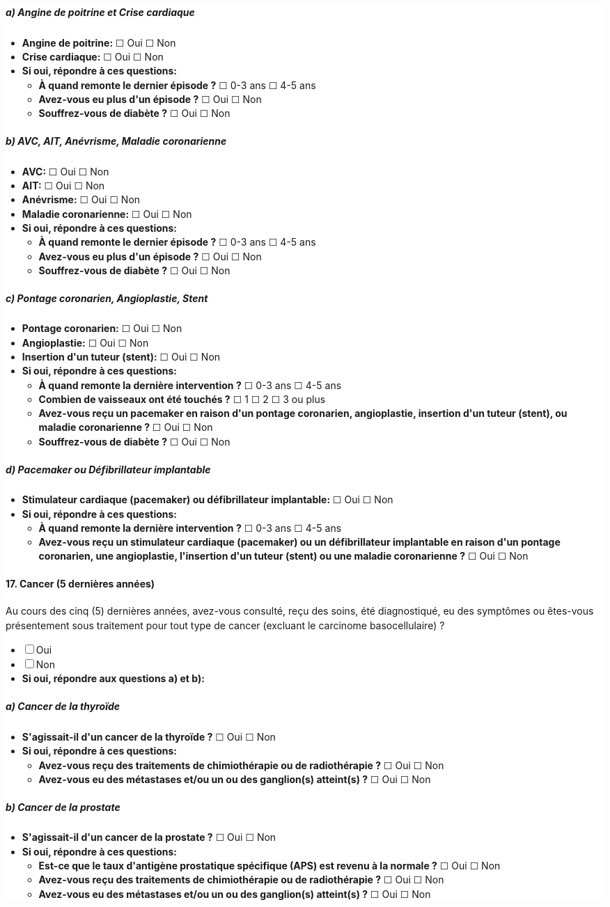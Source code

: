 ##### a) Angine de poitrine et Crise cardiaque
- **Angine de poitrine:** ☐ Oui ☐ Non
- **Crise cardiaque:** ☐ Oui ☐ Non
- **Si oui, répondre à ces questions:**
  - **À quand remonte le dernier épisode ?** ☐ 0-3 ans ☐ 4-5 ans
  - **Avez-vous eu plus d'un épisode ?** ☐ Oui ☐ Non
  - **Souffrez-vous de diabète ?** ☐ Oui ☐ Non

##### b) AVC, AIT, Anévrisme, Maladie coronarienne
- **AVC:** ☐ Oui ☐ Non
- **AIT:** ☐ Oui ☐ Non
- **Anévrisme:** ☐ Oui ☐ Non
- **Maladie coronarienne:** ☐ Oui ☐ Non
- **Si oui, répondre à ces questions:**
  - **À quand remonte le dernier épisode ?** ☐ 0-3 ans ☐ 4-5 ans
  - **Avez-vous eu plus d'un épisode ?** ☐ Oui ☐ Non
  - **Souffrez-vous de diabète ?** ☐ Oui ☐ Non

##### c) Pontage coronarien, Angioplastie, Stent
- **Pontage coronarien:** ☐ Oui ☐ Non
- **Angioplastie:** ☐ Oui ☐ Non
- **Insertion d'un tuteur (stent):** ☐ Oui ☐ Non
- **Si oui, répondre à ces questions:**
  - **À quand remonte la dernière intervention ?** ☐ 0-3 ans ☐ 4-5 ans
  - **Combien de vaisseaux ont été touchés ?** ☐ 1 ☐ 2 ☐ 3 ou plus
  - **Avez-vous reçu un pacemaker en raison d'un pontage coronarien, angioplastie, insertion d'un tuteur (stent), ou maladie coronarienne ?** ☐ Oui ☐ Non
  - **Souffrez-vous de diabète ?** ☐ Oui ☐ Non

##### d) Pacemaker ou Défibrillateur implantable
- **Stimulateur cardiaque (pacemaker) ou défibrillateur implantable:** ☐ Oui ☐ Non
- **Si oui, répondre à ces questions:**
  - **À quand remonte la dernière intervention ?** ☐ 0-3 ans ☐ 4-5 ans
  - **Avez-vous reçu un stimulateur cardiaque (pacemaker) ou un défibrillateur implantable en raison d'un pontage coronarien, une angioplastie, l'insertion d'un tuteur (stent) ou une maladie coronarienne ?** ☐ Oui ☐ Non

#### 17. Cancer (5 dernières années)
Au cours des cinq (5) dernières années, avez-vous consulté, reçu des soins, été diagnostiqué, eu des symptômes ou êtes-vous présentement sous traitement pour tout type de cancer (excluant le carcinome basocellulaire) ?
- ☐ Oui
- ☐ Non
- **Si oui, répondre aux questions a) et b):**

##### a) Cancer de la thyroïde
- **S'agissait-il d'un cancer de la thyroïde ?** ☐ Oui ☐ Non
- **Si oui, répondre à ces questions:**
  - **Avez-vous reçu des traitements de chimiothérapie ou de radiothérapie ?** ☐ Oui ☐ Non
  - **Avez-vous eu des métastases et/ou un ou des ganglion(s) atteint(s) ?** ☐ Oui ☐ Non

##### b) Cancer de la prostate
- **S'agissait-il d'un cancer de la prostate ?** ☐ Oui ☐ Non
- **Si oui, répondre à ces questions:**
  - **Est-ce que le taux d'antigène prostatique spécifique (APS) est revenu à la normale ?** ☐ Oui ☐ Non
  - **Avez-vous reçu des traitements de chimiothérapie ou de radiothérapie ?** ☐ Oui ☐ Non
  - **Avez-vous eu des métastases et/ou un ou des ganglion(s) atteint(s) ?** ☐ Oui ☐ Non
